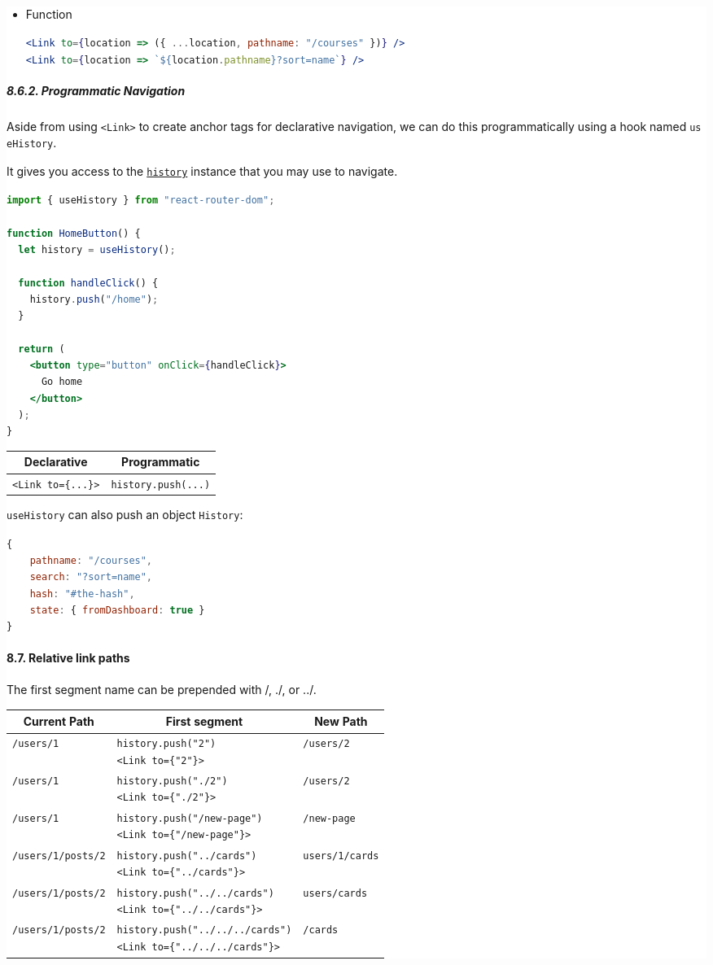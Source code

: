 - Function

  ```jsx
  <Link to={location => ({ ...location, pathname: "/courses" })} />
  <Link to={location => `${location.pathname}?sort=name`} />
  ```

##### 8.6.2. Programmatic Navigation

Aside from using `<Link>` to create anchor tags for declarative navigation, we can do this programmatically using a hook named `useHistory`.

It gives you access to the [`history`](https://reactrouter.com/web/api/history) instance that you may use to navigate.

```jsx
import { useHistory } from "react-router-dom";

function HomeButton() {
  let history = useHistory();

  function handleClick() {
    history.push("/home");
  }

  return (
    <button type="button" onClick={handleClick}>
      Go home
    </button>
  );
}

```

| Declarative       | Programmatic        |
| ----------------- | ------------------- |
| `<Link to={...}>` | `history.push(...)` |

`useHistory` can also push an object `History`:

```js
{
    pathname: "/courses",
    search: "?sort=name",
    hash: "#the-hash",
    state: { fromDashboard: true }
}
```

#### 8.7. Relative link paths

The first segment name can be prepended with /, ./, or ../.

| Current Path       | First segment                                                | New Path        |
| ------------------ | ------------------------------------------------------------ | --------------- |
| `/users/1`         | `history.push("2")`<br />`<Link to={"2"}>`                   | `/users/2`      |
| `/users/1`         | `history.push("./2")`<br />`<Link to={"./2"}>`               | `/users/2`      |
| `/users/1`         | `history.push("/new-page")`<br />`<Link to={"/new-page"}>`   | `/new-page`     |
| `/users/1/posts/2` | `history.push("../cards")`<br />`<Link to={"../cards"}>`     | `users/1/cards` |
| `/users/1/posts/2` | `history.push("../../cards")`<br />`<Link to={"../../cards"}>` | `users/cards`   |
| `/users/1/posts/2` | `history.push("../../../cards")`<br />`<Link to={"../../../cards"}>` | `/cards`        |
